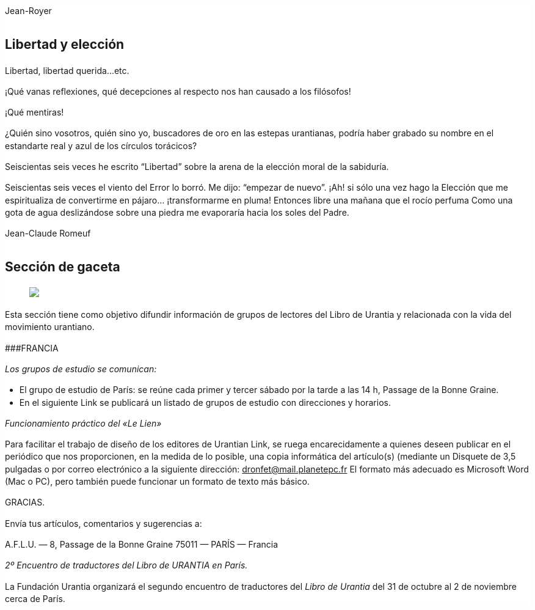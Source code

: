 Jean-Royer

## Libertad y elección

Libertad, libertad querida...etc.

¡Qué vanas reflexiones, qué decepciones al respecto nos han causado a los filósofos!

¡Qué mentiras!

¿Quién sino vosotros, quién sino yo, buscadores de oro en las estepas urantianas, podría haber grabado su nombre en el estandarte real y azul de los círculos torácicos?

Seiscientas seis veces he escrito “Libertad” sobre la arena de la elección moral de la sabiduría.

Seiscientas seis veces el viento del Error lo borró. Me dijo: “empezar de nuevo”. ¡Ah! si sólo una vez hago la Elección que me espiritualiza de convertirme en pájaro… ¡transformarme en pluma! Entonces libre una mañana que el rocío perfuma Como una gota de agua deslizándose sobre una piedra me evaporaría hacia los soles del Padre.

Jean-Claude Romeuf

## Sección de gaceta

<figure id="Figure_3" class="image urantiapedia">
<img src="/image/article/Le_Lien/images_01/001.jpg">
</figure>

Esta sección tiene como objetivo difundir información de grupos de lectores del Libro de Urantia y relacionada con la vida del movimiento urantiano.

###FRANCIA

_Los grupos de estudio se comunican:_

- El grupo de estudio de París: se reúne cada primer y tercer sábado por la tarde a las 14 h, Passage de la Bonne Graine.
- En el siguiente Link se publicará un listado de grupos de estudio con direcciones y horarios.

_Funcionamiento práctico del «Le Lien»_

Para facilitar el trabajo de diseño de los editores de Urantian Link, se ruega encarecidamente a quienes deseen publicar en el periódico que nos proporcionen, en la medida de lo posible, una copia informática del artículo(s) (mediante un Disquete de 3,5 pulgadas o por correo electrónico a la siguiente dirección: dronfet@mail.planetepc.fr El formato más adecuado es Microsoft Word (Mac o PC), pero también puede funcionar un formato de texto más básico.

GRACIAS.

Envía tus artículos, comentarios y sugerencias a:

A.F.L.U. — 8, Passage de la Bonne Graine 75011 — PARÍS — Francia

_2º Encuentro de traductores del Libro de URANTIA en París._

La Fundación Urantia organizará el segundo encuentro de traductores del _Libro de Urantia_ del 31 de octubre al 2 de noviembre cerca de París.
